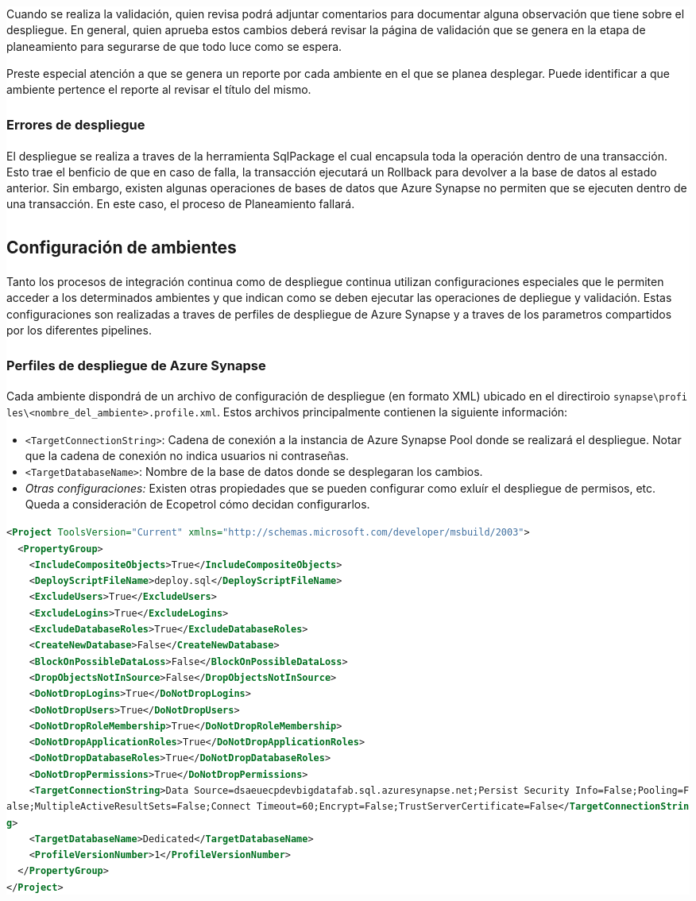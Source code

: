 Cuando se realiza la validación, quien revisa podrá adjuntar comentarios para documentar alguna observación que tiene sobre el despliegue. En general, quien aprueba estos cambios deberá revisar la página de validación que se genera en la etapa de planeamiento para segurarse de que todo luce como se espera.

Preste especial atención a que se genera un reporte por cada ambiente en el que se planea desplegar. Puede identificar a que ambiente pertence el reporte al revisar el título del mismo.

### Errores de despliegue

El despliegue se realiza a traves de la herramienta SqlPackage el cual encapsula toda la operación dentro de una transacción. Esto trae el benficio de que en caso de falla, la transacción ejecutará un Rollback para devolver a la base de datos al estado anterior. Sin embargo, existen algunas operaciones de bases de datos que Azure Synapse no permiten que se ejecuten dentro de una transacción. En este caso, el proceso de Planeamiento fallará.

## Configuración de ambientes

Tanto los procesos de integración continua como de despliegue continua utilizan configuraciones especiales que le permiten acceder a los determinados ambientes y que indican como se deben ejecutar las operaciones de depliegue y validación. Estas configuraciones son realizadas a traves de perfiles de despliegue de Azure Synapse y a traves de los parametros compartidos por los diferentes pipelines.

### Perfiles de despliegue de Azure Synapse

Cada ambiente dispondrá de un archivo de configuración de despliegue (en formato XML) ubicado en el directiroio `synapse\profiles\<nombre_del_ambiente>.profile.xml`. Estos archivos principalmente contienen la siguiente información:

- `<TargetConnectionString>`: Cadena de conexión a la instancia de Azure Synapse Pool donde se realizará el despliegue. Notar que la cadena de conexión no indica usuarios ni contraseñas.
- `<TargetDatabaseName>`: Nombre de la base de datos donde se desplegaran los cambios.
- *Otras configuraciones:* Existen otras propiedades que se pueden configurar como exluír el despliegue de permisos, etc. Queda a consideración de Ecopetrol cómo decidan configurarlos.

```xml
<Project ToolsVersion="Current" xmlns="http://schemas.microsoft.com/developer/msbuild/2003">
  <PropertyGroup>
    <IncludeCompositeObjects>True</IncludeCompositeObjects>
    <DeployScriptFileName>deploy.sql</DeployScriptFileName>
    <ExcludeUsers>True</ExcludeUsers>
    <ExcludeLogins>True</ExcludeLogins>
    <ExcludeDatabaseRoles>True</ExcludeDatabaseRoles>
    <CreateNewDatabase>False</CreateNewDatabase>
    <BlockOnPossibleDataLoss>False</BlockOnPossibleDataLoss>
    <DropObjectsNotInSource>False</DropObjectsNotInSource>
    <DoNotDropLogins>True</DoNotDropLogins>
    <DoNotDropUsers>True</DoNotDropUsers>
    <DoNotDropRoleMembership>True</DoNotDropRoleMembership>
    <DoNotDropApplicationRoles>True</DoNotDropApplicationRoles>
    <DoNotDropDatabaseRoles>True</DoNotDropDatabaseRoles>
    <DoNotDropPermissions>True</DoNotDropPermissions>
    <TargetConnectionString>Data Source=dsaeuecpdevbigdatafab.sql.azuresynapse.net;Persist Security Info=False;Pooling=False;MultipleActiveResultSets=False;Connect Timeout=60;Encrypt=False;TrustServerCertificate=False</TargetConnectionString>
    <TargetDatabaseName>Dedicated</TargetDatabaseName>
    <ProfileVersionNumber>1</ProfileVersionNumber>
  </PropertyGroup>
</Project>
```
